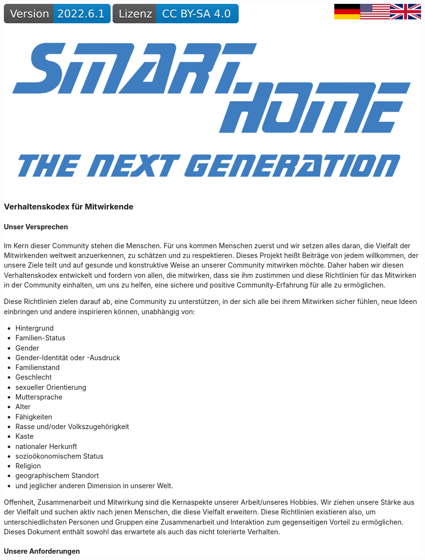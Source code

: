 <a href="CodeOfConduct.en.md"><img src="../images/en.svg" valign="top" align="right"/></a>
<a href="CodeOfConduct.de.md"><img src="../images/de.svg" valign="top" align="right"/></a>
[![Version][version-badge]][version-url]
[![License][license-badge]][license-url]


[![Logo][logo]][project-url]

### Verhaltenskodex für Mitwirkende

#### Unser Versprechen

 Im Kern dieser Community stehen die Menschen. Für uns kommen Menschen zuerst und wir setzen alles daran, die Vielfalt der Mitwirkenden weltweit anzuerkennen, zu schätzen und zu respektieren. Dieses Projekt heißt Beiträge von jedem willkommen, der unsere Ziele teilt und auf gesunde und konstruktive Weise an unserer Community mitwirken möchte. Daher haben wir diesen Verhaltenskodex entwickelt und fordern von allen, die mitwirken, dass sie ihm zustimmen und diese Richtlinien für das Mitwirken in der Community einhalten, um uns zu helfen, eine sichere und positive Community-Erfahrung für alle zu ermöglichen.

Diese Richtlinien zielen darauf ab, eine Community zu unterstützen, in der sich alle bei ihrem Mitwirken sicher fühlen, neue Ideen einbringen und andere inspirieren können, unabhängig von: 

- Hintergrund
- Familien-Status
- Gender
- Gender-Identität oder -Ausdruck
- Familienstand
- Geschlecht
- sexueller Orientierung
- Muttersprache
- Alter
- Fähigkeiten
- Rasse und/oder Volkszugehörigkeit
- Kaste
- nationaler Herkunft
- sozioökonomischem Status
- Religion
- geographischem Standort
- und jeglicher anderen Dimension in unserer Welt.

Offenheit, Zusammenarbeit und Mitwirkung sind die Kernaspekte unserer Arbeit/unseres Hobbies. Wir ziehen unsere Stärke aus der Vielfalt und suchen aktiv nach jenen Menschen, die diese Vielfalt erweitern. Diese Richtlinien existieren also, um unterschiedlichsten Personen und Gruppen eine Zusammenarbeit und Interaktion zum gegenseitigen Vorteil zu ermöglichen. Dieses Dokument enthält sowohl das erwartete als auch das nicht tolerierte Verhalten.

#### Unsere Anforderungen


[logo]: ../images/logo.svg
[project-url]: https://github.com/nixe64/Home-Assistant-Blueprint/
[license-badge]: ../images/license.cc-by-sa.de.svg
[license-url]: ../License.cc-by-sa.de.md
[version-badge]: ../images/version.svg
[version-url]: https://github.com/nixe64/Home-Assistant-Blueprint/releases
[issues-url]: https://github.com/nixe64/Home-Assistant-Blueprint/issues
[bugs-badge]: https://img.shields.io/github/issues/nixe64/Home-Assistant-Blueprint/bug.svg?label=Fehlerberichte&color=informational
[bugs-url]: https://github.com/nixe64/Home-Assistant-Blueprint/issues?utf8=✓&q=is%3Aissue+is%3Aopen+label%3Abug
[coc-url]: CodeOfConduct.md
[pr-reviews]: https://github.com/kubernetes/community/blob/master/contributors/guide/pull-requests.md#best-practices-for-faster-reviews
[cla-url]: CLD.md
[flow-url]: (https://githubflow.github.io/)
[pr-url]: https://github.com/nixe64/Home-Assistant-Blueprint/pulls